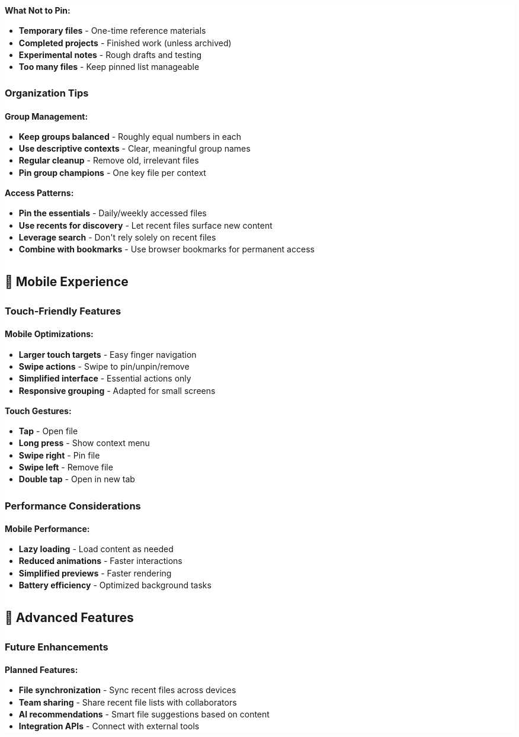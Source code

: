 **What Not to Pin:**
- **Temporary files** - One-time reference materials
- **Completed projects** - Finished work (unless archived)
- **Experimental notes** - Rough drafts and testing
- **Too many files** - Keep pinned list manageable

### Organization Tips

**Group Management:**
- **Keep groups balanced** - Roughly equal numbers in each
- **Use descriptive contexts** - Clear, meaningful group names
- **Regular cleanup** - Remove old, irrelevant files
- **Pin group champions** - One key file per context

**Access Patterns:**
- **Pin the essentials** - Daily/weekly accessed files
- **Use recents for discovery** - Let recent files surface new content
- **Leverage search** - Don't rely solely on recent files
- **Combine with bookmarks** - Use browser bookmarks for permanent access

## 📱 Mobile Experience

### Touch-Friendly Features

**Mobile Optimizations:**
- **Larger touch targets** - Easy finger navigation
- **Swipe actions** - Swipe to pin/unpin/remove
- **Simplified interface** - Essential actions only
- **Responsive grouping** - Adapted for small screens

**Touch Gestures:**
- **Tap** - Open file
- **Long press** - Show context menu
- **Swipe right** - Pin file
- **Swipe left** - Remove file
- **Double tap** - Open in new tab

### Performance Considerations

**Mobile Performance:**
- **Lazy loading** - Load content as needed
- **Reduced animations** - Faster interactions
- **Simplified previews** - Faster rendering
- **Battery efficiency** - Optimized background tasks

## 🔧 Advanced Features

### Future Enhancements

**Planned Features:**
- **File synchronization** - Sync recent files across devices
- **Team sharing** - Share recent file lists with collaborators
- **AI recommendations** - Smart file suggestions based on content
- **Integration APIs** - Connect with external tools
